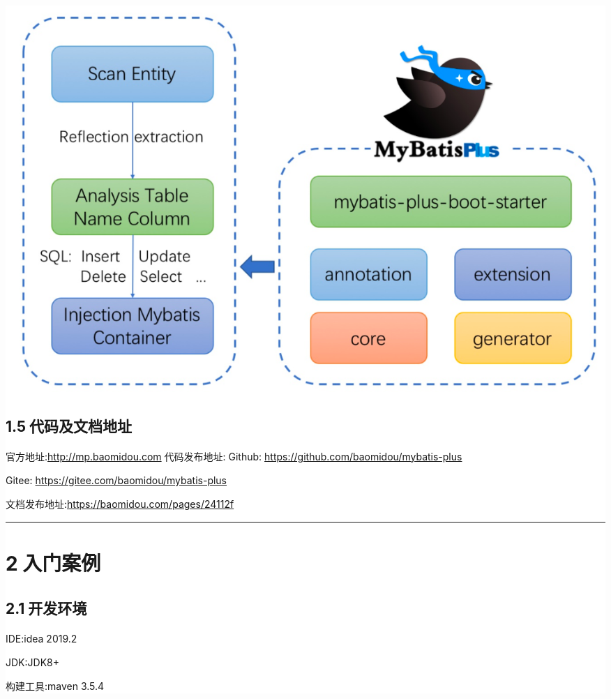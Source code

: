![](picture/img01.png)

## 1.5 代码及文档地址

官方地址:http://mp.baomidou.com
代码发布地址:
Github: https://github.com/baomidou/mybatis-plus

Gitee: https://gitee.com/baomidou/mybatis-plus 

文档发布地址:https://baomidou.com/pages/24112f

***

# 2 入门案例

## 2.1 开发环境

IDE:idea 2019.2

JDK:JDK8+ 

构建工具:maven 3.5.4 
